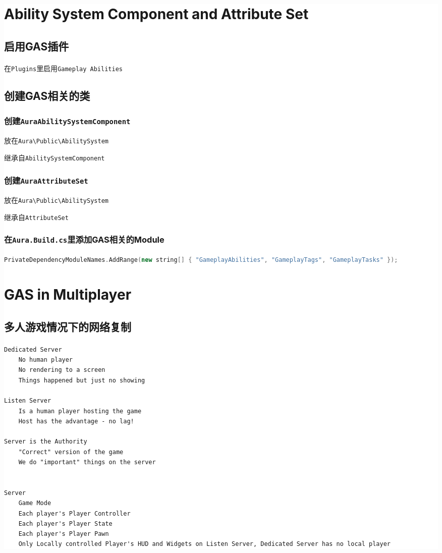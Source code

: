 





# Ability System Component and Attribute Set 

## 启用GAS插件

在`Plugins`里启用`Gameplay Abilities`



## 创建GAS相关的类

### 创建`AuraAbilitySystemComponent`

放在`Aura\Public\AbilitySystem`

继承自`AbilitySystemComponent`



### 创建`AuraAttributeSet`

放在`Aura\Public\AbilitySystem`

继承自`AttributeSet`



### 在`Aura.Build.cs`里添加GAS相关的Module

```cpp
PrivateDependencyModuleNames.AddRange(new string[] { "GameplayAbilities", "GameplayTags", "GameplayTasks" });
```





# GAS in Multiplayer 

## 多人游戏情况下的网络复制

``` 
Dedicated Server
	No human player
	No rendering to a screen
	Things happened but just no showing
	
Listen Server
	Is a human player hosting the game
	Host has the advantage - no lag!
	
Server is the Authority
	"Correct" version of the game
	We do "important" things on the server
	
	
Server
	Game Mode
	Each player's Player Controller
	Each player's Player State
	Each player's Player Pawn
	Only Locally controlled Player's HUD and Widgets on Listen Server, Dedicated Server has no local player 
```
